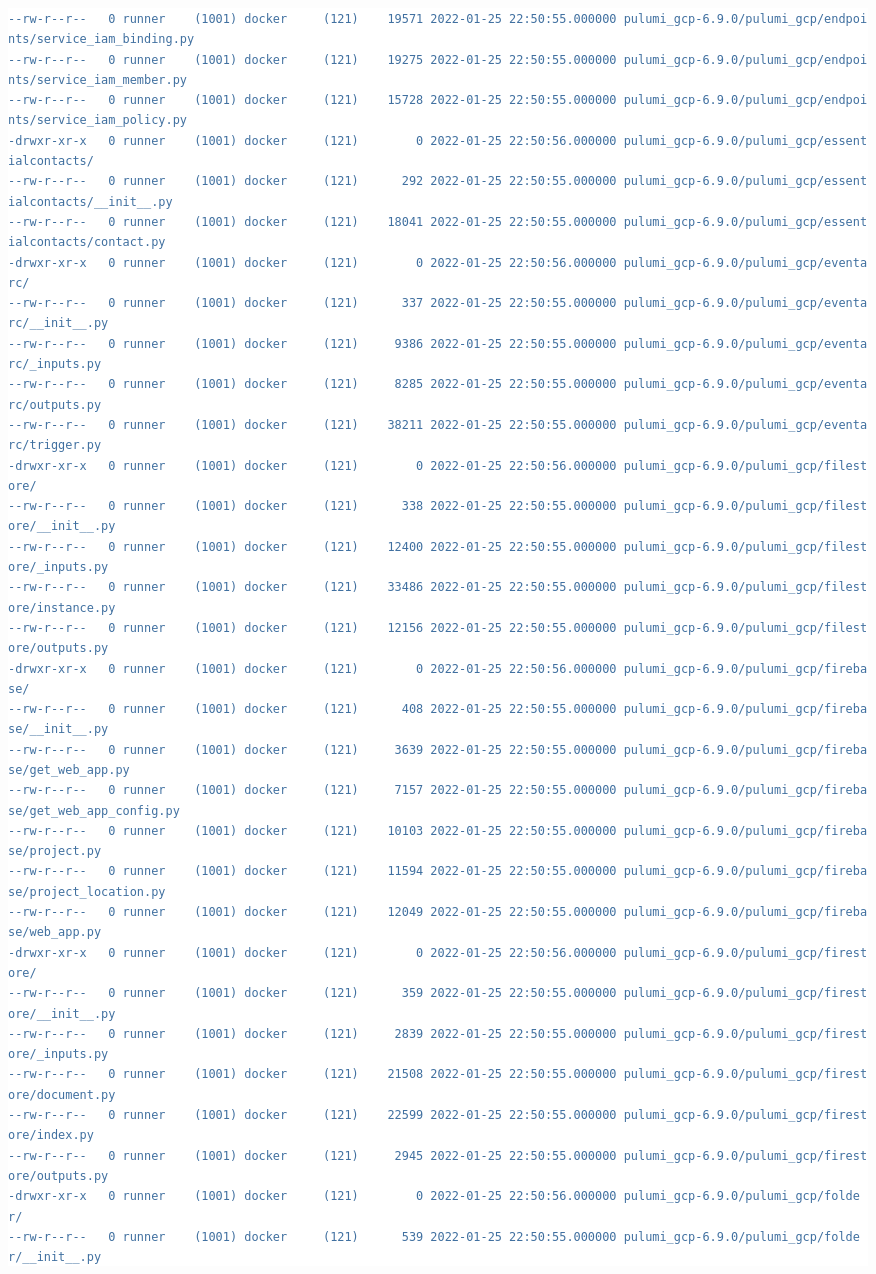 ```diff
--rw-r--r--   0 runner    (1001) docker     (121)    19571 2022-01-25 22:50:55.000000 pulumi_gcp-6.9.0/pulumi_gcp/endpoints/service_iam_binding.py
--rw-r--r--   0 runner    (1001) docker     (121)    19275 2022-01-25 22:50:55.000000 pulumi_gcp-6.9.0/pulumi_gcp/endpoints/service_iam_member.py
--rw-r--r--   0 runner    (1001) docker     (121)    15728 2022-01-25 22:50:55.000000 pulumi_gcp-6.9.0/pulumi_gcp/endpoints/service_iam_policy.py
-drwxr-xr-x   0 runner    (1001) docker     (121)        0 2022-01-25 22:50:56.000000 pulumi_gcp-6.9.0/pulumi_gcp/essentialcontacts/
--rw-r--r--   0 runner    (1001) docker     (121)      292 2022-01-25 22:50:55.000000 pulumi_gcp-6.9.0/pulumi_gcp/essentialcontacts/__init__.py
--rw-r--r--   0 runner    (1001) docker     (121)    18041 2022-01-25 22:50:55.000000 pulumi_gcp-6.9.0/pulumi_gcp/essentialcontacts/contact.py
-drwxr-xr-x   0 runner    (1001) docker     (121)        0 2022-01-25 22:50:56.000000 pulumi_gcp-6.9.0/pulumi_gcp/eventarc/
--rw-r--r--   0 runner    (1001) docker     (121)      337 2022-01-25 22:50:55.000000 pulumi_gcp-6.9.0/pulumi_gcp/eventarc/__init__.py
--rw-r--r--   0 runner    (1001) docker     (121)     9386 2022-01-25 22:50:55.000000 pulumi_gcp-6.9.0/pulumi_gcp/eventarc/_inputs.py
--rw-r--r--   0 runner    (1001) docker     (121)     8285 2022-01-25 22:50:55.000000 pulumi_gcp-6.9.0/pulumi_gcp/eventarc/outputs.py
--rw-r--r--   0 runner    (1001) docker     (121)    38211 2022-01-25 22:50:55.000000 pulumi_gcp-6.9.0/pulumi_gcp/eventarc/trigger.py
-drwxr-xr-x   0 runner    (1001) docker     (121)        0 2022-01-25 22:50:56.000000 pulumi_gcp-6.9.0/pulumi_gcp/filestore/
--rw-r--r--   0 runner    (1001) docker     (121)      338 2022-01-25 22:50:55.000000 pulumi_gcp-6.9.0/pulumi_gcp/filestore/__init__.py
--rw-r--r--   0 runner    (1001) docker     (121)    12400 2022-01-25 22:50:55.000000 pulumi_gcp-6.9.0/pulumi_gcp/filestore/_inputs.py
--rw-r--r--   0 runner    (1001) docker     (121)    33486 2022-01-25 22:50:55.000000 pulumi_gcp-6.9.0/pulumi_gcp/filestore/instance.py
--rw-r--r--   0 runner    (1001) docker     (121)    12156 2022-01-25 22:50:55.000000 pulumi_gcp-6.9.0/pulumi_gcp/filestore/outputs.py
-drwxr-xr-x   0 runner    (1001) docker     (121)        0 2022-01-25 22:50:56.000000 pulumi_gcp-6.9.0/pulumi_gcp/firebase/
--rw-r--r--   0 runner    (1001) docker     (121)      408 2022-01-25 22:50:55.000000 pulumi_gcp-6.9.0/pulumi_gcp/firebase/__init__.py
--rw-r--r--   0 runner    (1001) docker     (121)     3639 2022-01-25 22:50:55.000000 pulumi_gcp-6.9.0/pulumi_gcp/firebase/get_web_app.py
--rw-r--r--   0 runner    (1001) docker     (121)     7157 2022-01-25 22:50:55.000000 pulumi_gcp-6.9.0/pulumi_gcp/firebase/get_web_app_config.py
--rw-r--r--   0 runner    (1001) docker     (121)    10103 2022-01-25 22:50:55.000000 pulumi_gcp-6.9.0/pulumi_gcp/firebase/project.py
--rw-r--r--   0 runner    (1001) docker     (121)    11594 2022-01-25 22:50:55.000000 pulumi_gcp-6.9.0/pulumi_gcp/firebase/project_location.py
--rw-r--r--   0 runner    (1001) docker     (121)    12049 2022-01-25 22:50:55.000000 pulumi_gcp-6.9.0/pulumi_gcp/firebase/web_app.py
-drwxr-xr-x   0 runner    (1001) docker     (121)        0 2022-01-25 22:50:56.000000 pulumi_gcp-6.9.0/pulumi_gcp/firestore/
--rw-r--r--   0 runner    (1001) docker     (121)      359 2022-01-25 22:50:55.000000 pulumi_gcp-6.9.0/pulumi_gcp/firestore/__init__.py
--rw-r--r--   0 runner    (1001) docker     (121)     2839 2022-01-25 22:50:55.000000 pulumi_gcp-6.9.0/pulumi_gcp/firestore/_inputs.py
--rw-r--r--   0 runner    (1001) docker     (121)    21508 2022-01-25 22:50:55.000000 pulumi_gcp-6.9.0/pulumi_gcp/firestore/document.py
--rw-r--r--   0 runner    (1001) docker     (121)    22599 2022-01-25 22:50:55.000000 pulumi_gcp-6.9.0/pulumi_gcp/firestore/index.py
--rw-r--r--   0 runner    (1001) docker     (121)     2945 2022-01-25 22:50:55.000000 pulumi_gcp-6.9.0/pulumi_gcp/firestore/outputs.py
-drwxr-xr-x   0 runner    (1001) docker     (121)        0 2022-01-25 22:50:56.000000 pulumi_gcp-6.9.0/pulumi_gcp/folder/
--rw-r--r--   0 runner    (1001) docker     (121)      539 2022-01-25 22:50:55.000000 pulumi_gcp-6.9.0/pulumi_gcp/folder/__init__.py
```